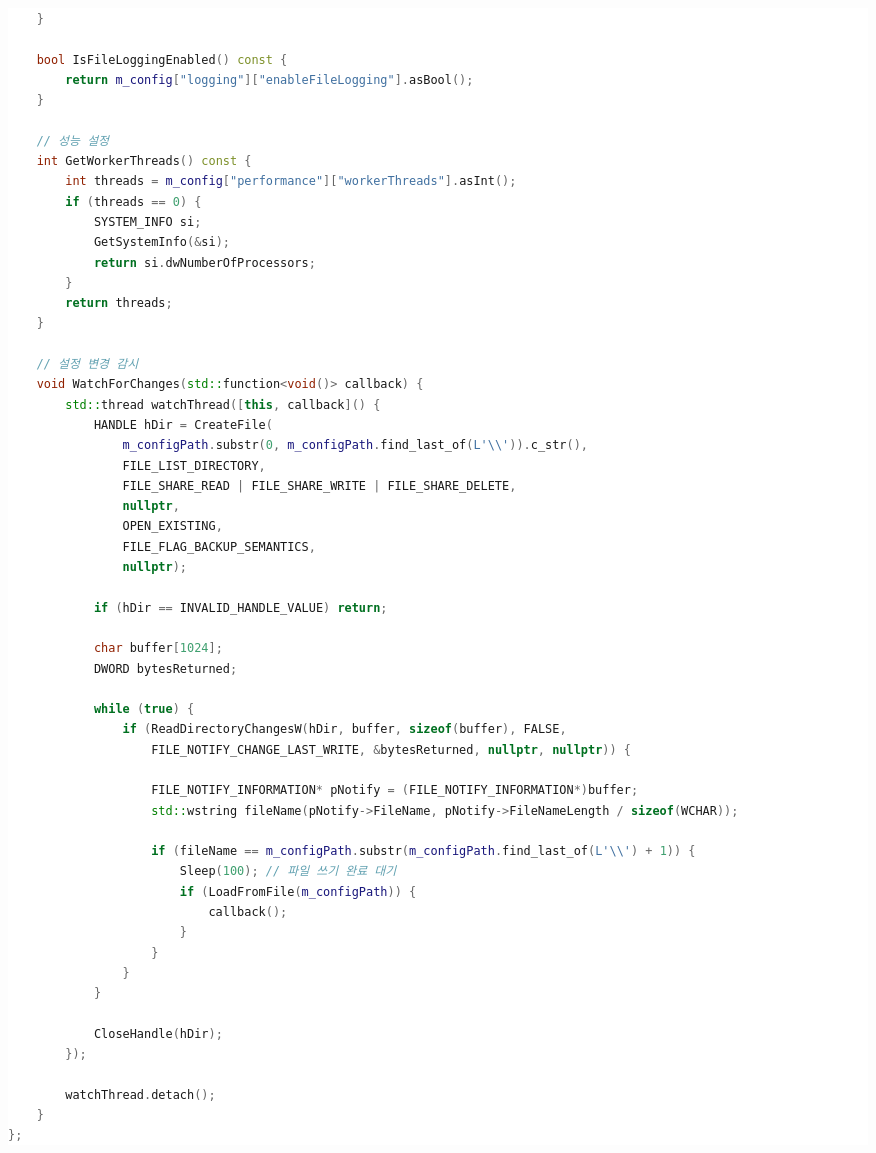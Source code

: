 ```cpp
    }
    
    bool IsFileLoggingEnabled() const {
        return m_config["logging"]["enableFileLogging"].asBool();
    }
    
    // 성능 설정
    int GetWorkerThreads() const {
        int threads = m_config["performance"]["workerThreads"].asInt();
        if (threads == 0) {
            SYSTEM_INFO si;
            GetSystemInfo(&si);
            return si.dwNumberOfProcessors;
        }
        return threads;
    }
    
    // 설정 변경 감시
    void WatchForChanges(std::function<void()> callback) {
        std::thread watchThread([this, callback]() {
            HANDLE hDir = CreateFile(
                m_configPath.substr(0, m_configPath.find_last_of(L'\\')).c_str(),
                FILE_LIST_DIRECTORY,
                FILE_SHARE_READ | FILE_SHARE_WRITE | FILE_SHARE_DELETE,
                nullptr,
                OPEN_EXISTING,
                FILE_FLAG_BACKUP_SEMANTICS,
                nullptr);
                
            if (hDir == INVALID_HANDLE_VALUE) return;
            
            char buffer[1024];
            DWORD bytesReturned;
            
            while (true) {
                if (ReadDirectoryChangesW(hDir, buffer, sizeof(buffer), FALSE,
                    FILE_NOTIFY_CHANGE_LAST_WRITE, &bytesReturned, nullptr, nullptr)) {
                    
                    FILE_NOTIFY_INFORMATION* pNotify = (FILE_NOTIFY_INFORMATION*)buffer;
                    std::wstring fileName(pNotify->FileName, pNotify->FileNameLength / sizeof(WCHAR));
                    
                    if (fileName == m_configPath.substr(m_configPath.find_last_of(L'\\') + 1)) {
                        Sleep(100); // 파일 쓰기 완료 대기
                        if (LoadFromFile(m_configPath)) {
                            callback();
                        }
                    }
                }
            }
            
            CloseHandle(hDir);
        });
        
        watchThread.detach();
    }
};
```
